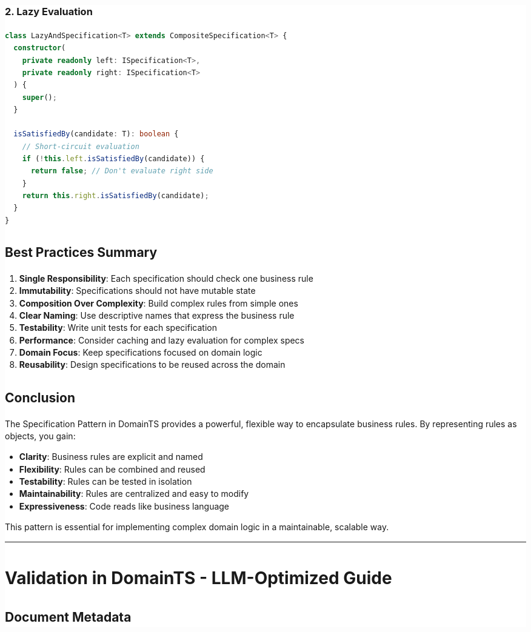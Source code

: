 ### 2. Lazy Evaluation

```typescript
class LazyAndSpecification<T> extends CompositeSpecification<T> {
  constructor(
    private readonly left: ISpecification<T>,
    private readonly right: ISpecification<T>
  ) {
    super();
  }
  
  isSatisfiedBy(candidate: T): boolean {
    // Short-circuit evaluation
    if (!this.left.isSatisfiedBy(candidate)) {
      return false; // Don't evaluate right side
    }
    return this.right.isSatisfiedBy(candidate);
  }
}
```

## Best Practices Summary

1. **Single Responsibility**: Each specification should check one business rule
2. **Immutability**: Specifications should not have mutable state
3. **Composition Over Complexity**: Build complex rules from simple ones
4. **Clear Naming**: Use descriptive names that express the business rule
5. **Testability**: Write unit tests for each specification
6. **Performance**: Consider caching and lazy evaluation for complex specs
7. **Domain Focus**: Keep specifications focused on domain logic
8. **Reusability**: Design specifications to be reused across the domain

## Conclusion

The Specification Pattern in DomainTS provides a powerful, flexible way to encapsulate business rules. By representing rules as objects, you gain:

- **Clarity**: Business rules are explicit and named
- **Flexibility**: Rules can be combined and reused
- **Testability**: Rules can be tested in isolation
- **Maintainability**: Rules are centralized and easy to modify
- **Expressiveness**: Code reads like business language

This pattern is essential for implementing complex domain logic in a maintainable, scalable way.

---

# Validation in DomainTS - LLM-Optimized Guide

## Document Metadata
